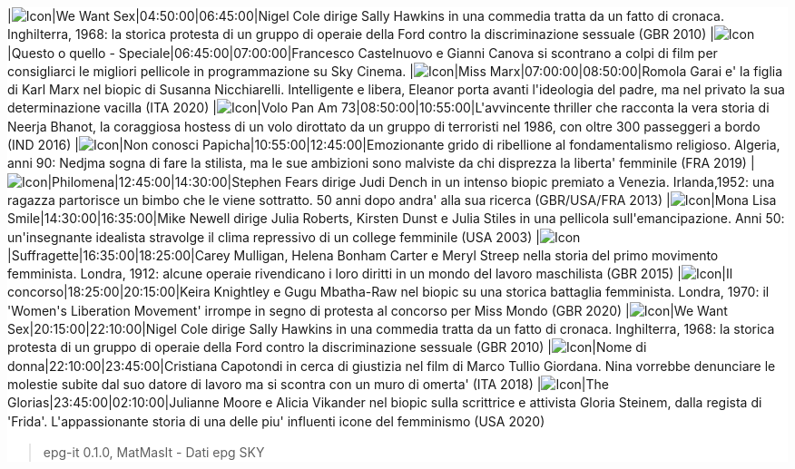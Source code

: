 |![Icon](https://guidatv.sky.it/uuid/3ce06028-7fb7-49b2-b1c5-89c32fafb50c/cover?md5ChecksumParam=e759aba154be07f5d9e9e2cdc72b2dfe)|We Want Sex|04:50:00|06:45:00|Nigel Cole dirige Sally Hawkins in una commedia tratta da un fatto di cronaca. Inghilterra, 1968: la storica protesta di un gruppo di operaie della Ford contro la discriminazione sessuale (GBR 2010)
|![Icon](https://guidatv.sky.it/uuid/790a0fca-e5e4-4f77-a035-da309fd73656/cover?md5ChecksumParam=7b1c4194b9099b6a0dabb78d2c0271fb)|Questo o quello - Speciale|06:45:00|07:00:00|Francesco Castelnuovo e Gianni Canova si scontrano a colpi di film per consigliarci le migliori pellicole in programmazione su Sky Cinema.
|![Icon](https://guidatv.sky.it/uuid/3fc1f958-33fb-44f0-bb8b-e827334c991d/cover?md5ChecksumParam=dda2896ee55e4f2cd0945d6f19b58a61)|Miss Marx|07:00:00|08:50:00|Romola Garai e&#039; la figlia di Karl Marx nel biopic di Susanna Nicchiarelli. Intelligente e libera, Eleanor porta avanti l&#039;ideologia del padre, ma nel privato la sua determinazione vacilla (ITA 2020)
|![Icon](https://guidatv.sky.it/uuid/4b692ae4-7887-49ac-a44b-29846ab54065/cover?md5ChecksumParam=3ae75988def238124a529a8a32cd3c6e)|Volo Pan Am 73|08:50:00|10:55:00|L&#039;avvincente thriller che racconta la vera storia di Neerja Bhanot, la coraggiosa hostess di un volo dirottato da un gruppo di terroristi nel 1986, con oltre 300 passeggeri a bordo (IND 2016)
|![Icon](https://guidatv.sky.it/uuid/3ca249cd-1beb-4756-85b5-de9436a2252e/cover?md5ChecksumParam=9aa7522f73cbb51bc5d6120a40c5ade6)|Non conosci Papicha|10:55:00|12:45:00|Emozionante grido di ribellione al fondamentalismo religioso. Algeria, anni 90: Nedjma sogna di fare la stilista, ma le sue ambizioni sono malviste da chi disprezza la liberta&#039; femminile (FRA 2019)
|![Icon](https://guidatv.sky.it/uuid/b75177d7-9626-4759-8297-36f8109ae5ab/cover?md5ChecksumParam=c10f0497ecc03db4ce3f7fa7a04cd429)|Philomena|12:45:00|14:30:00|Stephen Fears dirige Judi Dench in un intenso biopic premiato a Venezia. Irlanda,1952: una ragazza partorisce un bimbo che le viene sottratto. 50 anni dopo andra&#039; alla sua ricerca (GBR/USA/FRA 2013)
|![Icon](https://guidatv.sky.it/uuid/f8c921d2-8ce6-4bb9-b485-44548709d295/cover?md5ChecksumParam=eb43de2c6a0abef75eaa7777f7a2db20)|Mona Lisa Smile|14:30:00|16:35:00|Mike Newell dirige Julia Roberts, Kirsten Dunst e Julia Stiles in una pellicola sull&#039;emancipazione. Anni 50: un&#039;insegnante idealista stravolge il clima repressivo di un college femminile (USA 2003)
|![Icon](https://guidatv.sky.it/uuid/6d8838c1-3f81-44f2-9073-8685d7523bf0/cover?md5ChecksumParam=49ddf2f39935d5d71e558e0eea1dfa0c)|Suffragette|16:35:00|18:25:00|Carey Mulligan, Helena Bonham Carter e Meryl Streep nella storia del primo movimento femminista. Londra, 1912: alcune operaie rivendicano i loro diritti in un mondo del lavoro maschilista (GBR 2015)
|![Icon](https://guidatv.sky.it/uuid/56c114df-f018-4437-ab7e-49c90b81d82e/cover?md5ChecksumParam=9344401b4043b8ec759c49871650dad7)|Il concorso|18:25:00|20:15:00|Keira Knightley e Gugu Mbatha-Raw nel biopic su una storica battaglia femminista. Londra, 1970: il &#039;Women&#039;s Liberation Movement&#039; irrompe in segno di protesta al concorso per Miss Mondo (GBR 2020)
|![Icon](https://guidatv.sky.it/uuid/3ce06028-7fb7-49b2-b1c5-89c32fafb50c/cover?md5ChecksumParam=e759aba154be07f5d9e9e2cdc72b2dfe)|We Want Sex|20:15:00|22:10:00|Nigel Cole dirige Sally Hawkins in una commedia tratta da un fatto di cronaca. Inghilterra, 1968: la storica protesta di un gruppo di operaie della Ford contro la discriminazione sessuale (GBR 2010)
|![Icon](https://guidatv.sky.it/uuid/d210043f-196c-4751-8210-00dbeab8ad5a/cover?md5ChecksumParam=c2c6f147c4a6d5d33e4f83205dd2a683)|Nome di donna|22:10:00|23:45:00|Cristiana Capotondi in cerca di giustizia nel film di Marco Tullio Giordana. Nina vorrebbe denunciare le molestie subite dal suo datore di lavoro ma si scontra con un muro di omerta&#039; (ITA 2018)
|![Icon](https://guidatv.sky.it/uuid/204d2729-d8a9-4f82-ba73-a88fea46d391/cover?md5ChecksumParam=d11bcb7c427caf81c6c37271b36a799a)|The Glorias|23:45:00|02:10:00|Julianne Moore e Alicia Vikander nel biopic sulla scrittrice e attivista Gloria Steinem, dalla regista di &#039;Frida&#039;. L&#039;appassionante storia di una delle piu&#039; influenti icone del femminismo (USA 2020)



 > epg-it 0.1.0, MatMasIt - Dati epg SKY